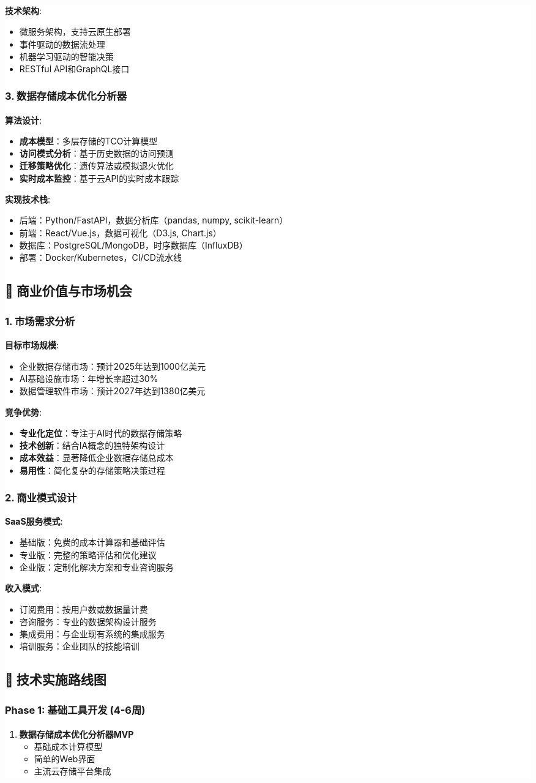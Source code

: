 **技术架构**:
- 微服务架构，支持云原生部署
- 事件驱动的数据流处理
- 机器学习驱动的智能决策
- RESTful API和GraphQL接口

### 3. 数据存储成本优化分析器

**算法设计**:
- **成本模型**：多层存储的TCO计算模型
- **访问模式分析**：基于历史数据的访问预测
- **迁移策略优化**：遗传算法或模拟退火优化
- **实时成本监控**：基于云API的实时成本跟踪

**实现技术栈**:
- 后端：Python/FastAPI，数据分析库（pandas, numpy, scikit-learn）
- 前端：React/Vue.js，数据可视化（D3.js, Chart.js）
- 数据库：PostgreSQL/MongoDB，时序数据库（InfluxDB）
- 部署：Docker/Kubernetes，CI/CD流水线

## 🎯 商业价值与市场机会

### 1. 市场需求分析

**目标市场规模**:
- 企业数据存储市场：预计2025年达到1000亿美元
- AI基础设施市场：年增长率超过30%
- 数据管理软件市场：预计2027年达到1380亿美元

**竞争优势**:
- **专业化定位**：专注于AI时代的数据存储策略
- **技术创新**：结合IA概念的独特架构设计
- **成本效益**：显著降低企业数据存储总成本
- **易用性**：简化复杂的存储策略决策过程

### 2. 商业模式设计

**SaaS服务模式**:
- 基础版：免费的成本计算器和基础评估
- 专业版：完整的策略评估和优化建议
- 企业版：定制化解决方案和专业咨询服务

**收入模式**:
- 订阅费用：按用户数或数据量计费
- 咨询服务：专业的数据架构设计服务
- 集成费用：与企业现有系统的集成服务
- 培训服务：企业团队的技能培训

## 🚀 技术实施路线图

### Phase 1: 基础工具开发 (4-6周)
1. **数据存储成本优化分析器MVP**
   - 基础成本计算模型
   - 简单的Web界面
   - 主流云存储平台集成
